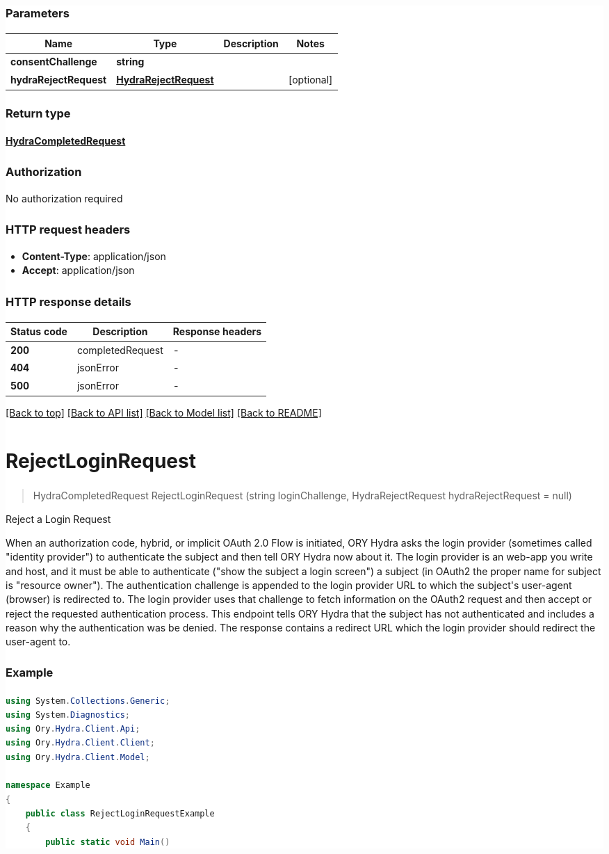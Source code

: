 ### Parameters

Name | Type | Description  | Notes
------------- | ------------- | ------------- | -------------
 **consentChallenge** | **string**|  | 
 **hydraRejectRequest** | [**HydraRejectRequest**](HydraRejectRequest.md)|  | [optional] 

### Return type

[**HydraCompletedRequest**](HydraCompletedRequest.md)

### Authorization

No authorization required

### HTTP request headers

 - **Content-Type**: application/json
 - **Accept**: application/json


### HTTP response details
| Status code | Description | Response headers |
|-------------|-------------|------------------|
| **200** | completedRequest |  -  |
| **404** | jsonError |  -  |
| **500** | jsonError |  -  |

[[Back to top]](#) [[Back to API list]](../README.md#documentation-for-api-endpoints) [[Back to Model list]](../README.md#documentation-for-models) [[Back to README]](../README.md)

<a name="rejectloginrequest"></a>
# **RejectLoginRequest**
> HydraCompletedRequest RejectLoginRequest (string loginChallenge, HydraRejectRequest hydraRejectRequest = null)

Reject a Login Request

When an authorization code, hybrid, or implicit OAuth 2.0 Flow is initiated, ORY Hydra asks the login provider (sometimes called \"identity provider\") to authenticate the subject and then tell ORY Hydra now about it. The login provider is an web-app you write and host, and it must be able to authenticate (\"show the subject a login screen\") a subject (in OAuth2 the proper name for subject is \"resource owner\").  The authentication challenge is appended to the login provider URL to which the subject's user-agent (browser) is redirected to. The login provider uses that challenge to fetch information on the OAuth2 request and then accept or reject the requested authentication process.  This endpoint tells ORY Hydra that the subject has not authenticated and includes a reason why the authentication was be denied.  The response contains a redirect URL which the login provider should redirect the user-agent to.

### Example
```csharp
using System.Collections.Generic;
using System.Diagnostics;
using Ory.Hydra.Client.Api;
using Ory.Hydra.Client.Client;
using Ory.Hydra.Client.Model;

namespace Example
{
    public class RejectLoginRequestExample
    {
        public static void Main()
```